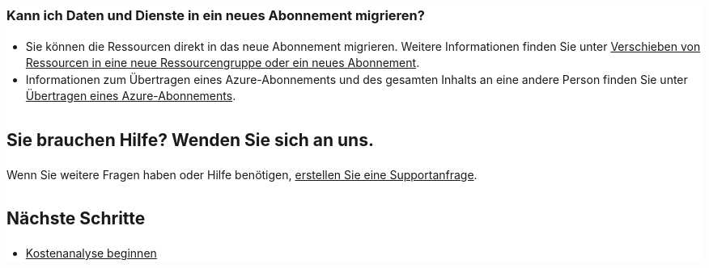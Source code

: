 ### <a name="can-i-migrate-data-and-services-to-a-new-subscription"></a>Kann ich Daten und Dienste in ein neues Abonnement migrieren?

* Sie können die Ressourcen direkt in das neue Abonnement migrieren. Weitere Informationen finden Sie unter [Verschieben von Ressourcen in eine neue Ressourcengruppe oder ein neues Abonnement](../../azure-resource-manager/management/move-resource-group-and-subscription.md).
* Informationen zum Übertragen eines Azure-Abonnements und des gesamten Inhalts an eine andere Person finden Sie unter [Übertragen eines Azure-Abonnements](billing-subscription-transfer.md).

## <a name="need-help-contact-us"></a>Sie brauchen Hilfe? Wenden Sie sich an uns.

Wenn Sie weitere Fragen haben oder Hilfe benötigen, [erstellen Sie eine Supportanfrage](https://go.microsoft.com/fwlink/?linkid=2083458).

## <a name="next-steps"></a>Nächste Schritte

- [Kostenanalyse beginnen](../costs/quick-acm-cost-analysis.md)
